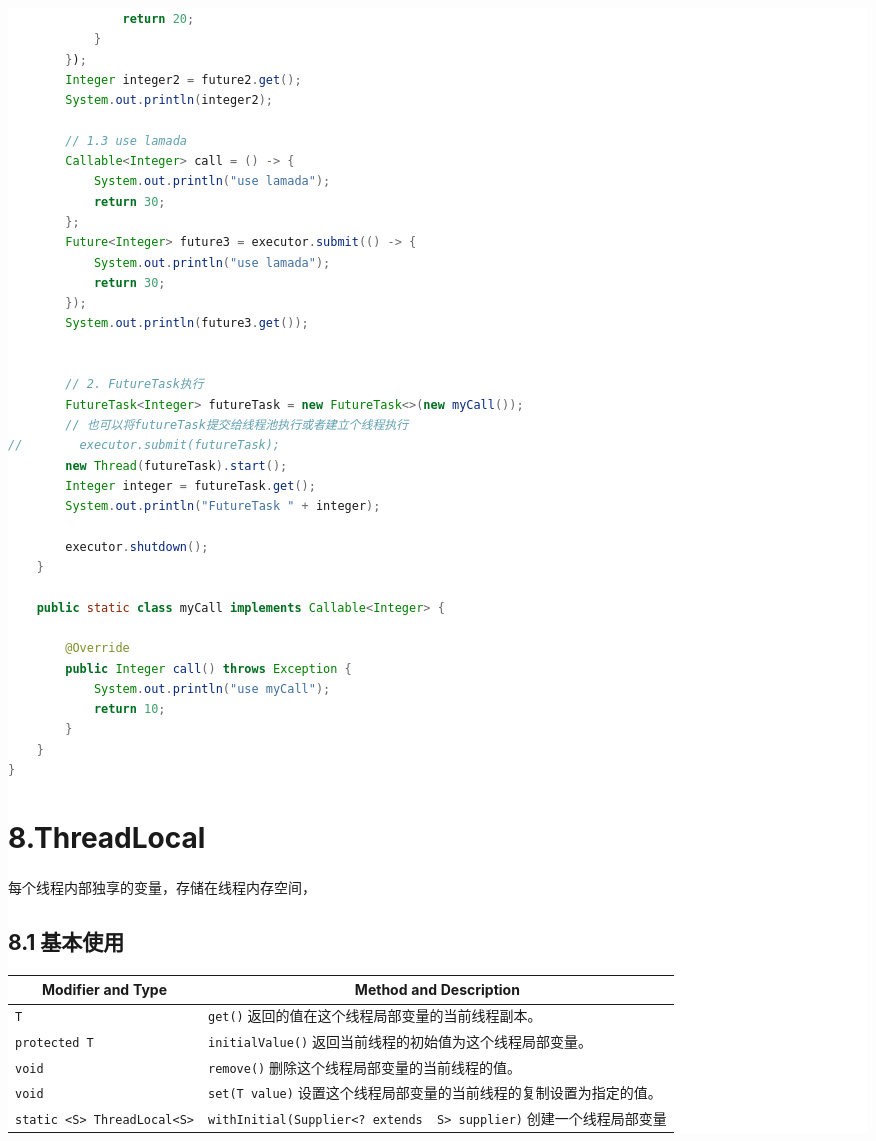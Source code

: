 ```java
                return 20;  
            }  
        });  
        Integer integer2 = future2.get();  
        System.out.println(integer2);  
  
        // 1.3 use lamada  
        Callable<Integer> call = () -> {  
            System.out.println("use lamada");  
            return 30;  
        };  
        Future<Integer> future3 = executor.submit(() -> {  
            System.out.println("use lamada");  
            return 30;  
        });  
        System.out.println(future3.get());  
  
  
        // 2. FutureTask执行  
        FutureTask<Integer> futureTask = new FutureTask<>(new myCall());  
        // 也可以将futureTask提交给线程池执行或者建立个线程执行
//        executor.submit(futureTask);  
        new Thread(futureTask).start();  
        Integer integer = futureTask.get();  
        System.out.println("FutureTask " + integer);  
  
        executor.shutdown();  
    }  
  
    public static class myCall implements Callable<Integer> {  
  
        @Override  
        public Integer call() throws Exception {  
            System.out.println("use myCall");  
            return 10;  
        }  
    }  
}
```





# 8.ThreadLocal
每个线程内部独享的变量，存储在线程内存空间，
## 8.1 基本使用
| Modifier and Type           | Method and Description                 |
| --------------------------- | ---------------------------------------|
| `T`                         | `get()`  返回的值在这个线程局部变量的当前线程副本。          |
| `protected T`               | `initialValue()`  返回当前线程的初始值为这个线程局部变量。   |
| `void`                      | `remove()`  删除这个线程局部变量的当前线程的值。             |
| `void`                      | `set(T value)`  设置这个线程局部变量的当前线程的复制设置为指定的值。 |
| `static <S> ThreadLocal<S>` | `withInitial(Supplier<? extends  S> supplier)`  创建一个线程局部变量 |
